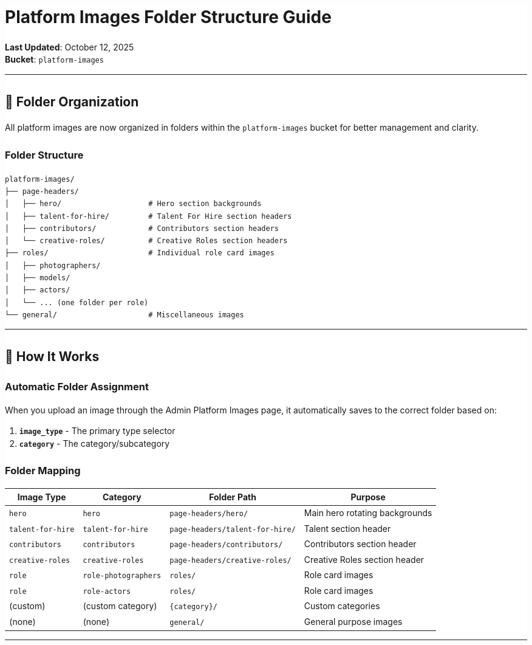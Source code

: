 # Platform Images Folder Structure Guide

**Last Updated**: October 12, 2025  
**Bucket**: `platform-images`

---

## 📁 Folder Organization

All platform images are now organized in folders within the `platform-images` bucket for better management and clarity.

### Folder Structure

```
platform-images/
├── page-headers/
│   ├── hero/                    # Hero section backgrounds
│   ├── talent-for-hire/         # Talent For Hire section headers
│   ├── contributors/            # Contributors section headers
│   └── creative-roles/          # Creative Roles section headers
├── roles/                       # Individual role card images
│   ├── photographers/
│   ├── models/
│   ├── actors/
│   └── ... (one folder per role)
└── general/                     # Miscellaneous images
```

---

## 🎯 How It Works

### Automatic Folder Assignment

When you upload an image through the Admin Platform Images page, it automatically saves to the correct folder based on:

1. **`image_type`** - The primary type selector
2. **`category`** - The category/subcategory

### Folder Mapping

| Image Type | Category | Folder Path | Purpose |
|------------|----------|-------------|---------|
| `hero` | `hero` | `page-headers/hero/` | Main hero rotating backgrounds |
| `talent-for-hire` | `talent-for-hire` | `page-headers/talent-for-hire/` | Talent section header |
| `contributors` | `contributors` | `page-headers/contributors/` | Contributors section header |
| `creative-roles` | `creative-roles` | `page-headers/creative-roles/` | Creative Roles section header |
| `role` | `role-photographers` | `roles/` | Role card images |
| `role` | `role-actors` | `roles/` | Role card images |
| (custom) | (custom category) | `{category}/` | Custom categories |
| (none) | (none) | `general/` | General purpose images |

---